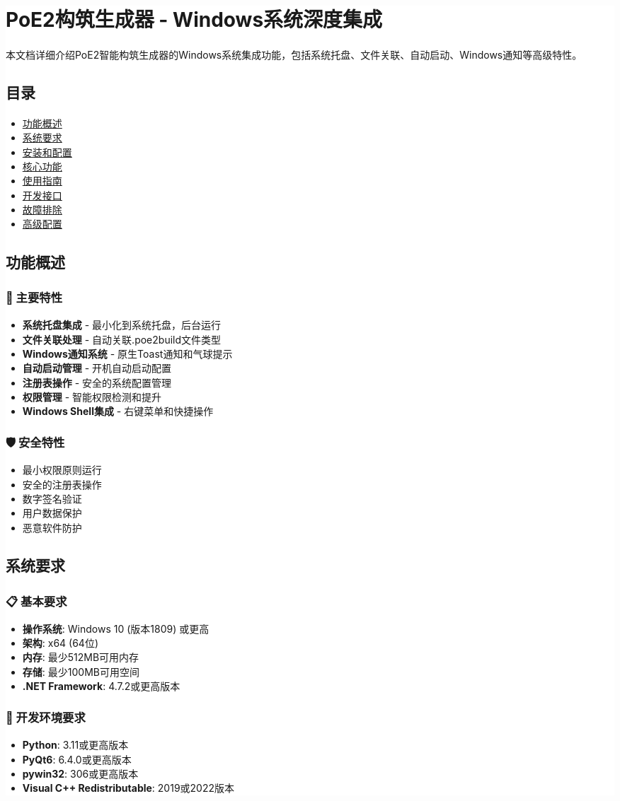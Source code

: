 # PoE2构筑生成器 - Windows系统深度集成

本文档详细介绍PoE2智能构筑生成器的Windows系统集成功能，包括系统托盘、文件关联、自动启动、Windows通知等高级特性。

## 目录

- [功能概述](#功能概述)
- [系统要求](#系统要求)
- [安装和配置](#安装和配置)
- [核心功能](#核心功能)
- [使用指南](#使用指南)
- [开发接口](#开发接口)
- [故障排除](#故障排除)
- [高级配置](#高级配置)

## 功能概述

### 🎯 主要特性

- **系统托盘集成** - 最小化到系统托盘，后台运行
- **文件关联处理** - 自动关联.poe2build文件类型
- **Windows通知系统** - 原生Toast通知和气球提示
- **自动启动管理** - 开机自动启动配置
- **注册表操作** - 安全的系统配置管理
- **权限管理** - 智能权限检测和提升
- **Windows Shell集成** - 右键菜单和快捷操作

### 🛡️ 安全特性

- 最小权限原则运行
- 安全的注册表操作
- 数字签名验证
- 用户数据保护
- 恶意软件防护

## 系统要求

### 📋 基本要求

- **操作系统**: Windows 10 (版本1809) 或更高
- **架构**: x64 (64位)
- **内存**: 最少512MB可用内存
- **存储**: 最少100MB可用空间
- **.NET Framework**: 4.7.2或更高版本

### 🔧 开发环境要求

- **Python**: 3.11或更高版本
- **PyQt6**: 6.4.0或更高版本  
- **pywin32**: 306或更高版本
- **Visual C++ Redistributable**: 2019或2022版本

